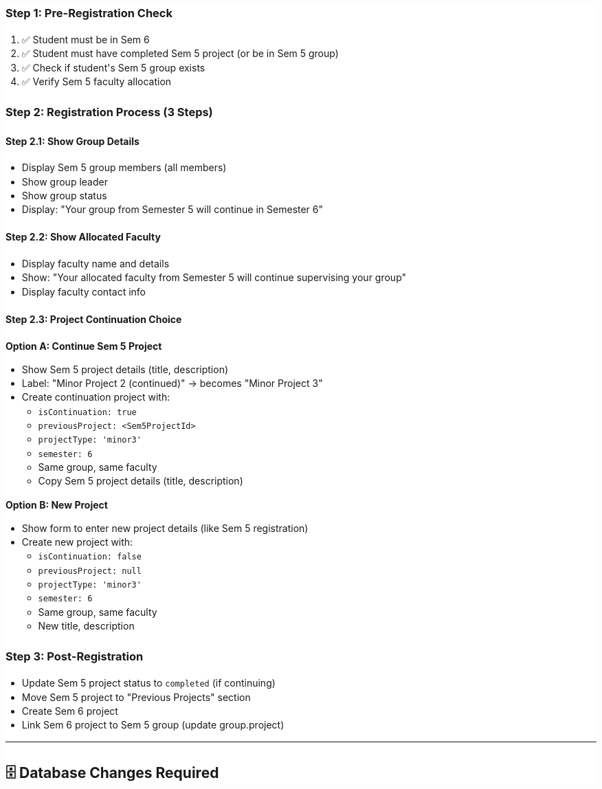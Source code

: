 ### Step 1: Pre-Registration Check
1. ✅ Student must be in Sem 6
2. ✅ Student must have completed Sem 5 project (or be in Sem 5 group)
3. ✅ Check if student's Sem 5 group exists
4. ✅ Verify Sem 5 faculty allocation

### Step 2: Registration Process (3 Steps)

#### Step 2.1: Show Group Details
- Display Sem 5 group members (all members)
- Show group leader
- Show group status
- Display: "Your group from Semester 5 will continue in Semester 6"

#### Step 2.2: Show Allocated Faculty
- Display faculty name and details
- Show: "Your allocated faculty from Semester 5 will continue supervising your group"
- Display faculty contact info

#### Step 2.3: Project Continuation Choice
**Option A: Continue Sem 5 Project**
- Show Sem 5 project details (title, description)
- Label: "Minor Project 2 (continued)" → becomes "Minor Project 3"
- Create continuation project with:
  - `isContinuation: true`
  - `previousProject: <Sem5ProjectId>`
  - `projectType: 'minor3'`
  - `semester: 6`
  - Same group, same faculty
  - Copy Sem 5 project details (title, description)

**Option B: New Project**
- Show form to enter new project details (like Sem 5 registration)
- Create new project with:
  - `isContinuation: false`
  - `previousProject: null`
  - `projectType: 'minor3'`
  - `semester: 6`
  - Same group, same faculty
  - New title, description

### Step 3: Post-Registration
- Update Sem 5 project status to `completed` (if continuing)
- Move Sem 5 project to "Previous Projects" section
- Create Sem 6 project
- Link Sem 6 project to Sem 5 group (update group.project)

---

## 🗄️ Database Changes Required
